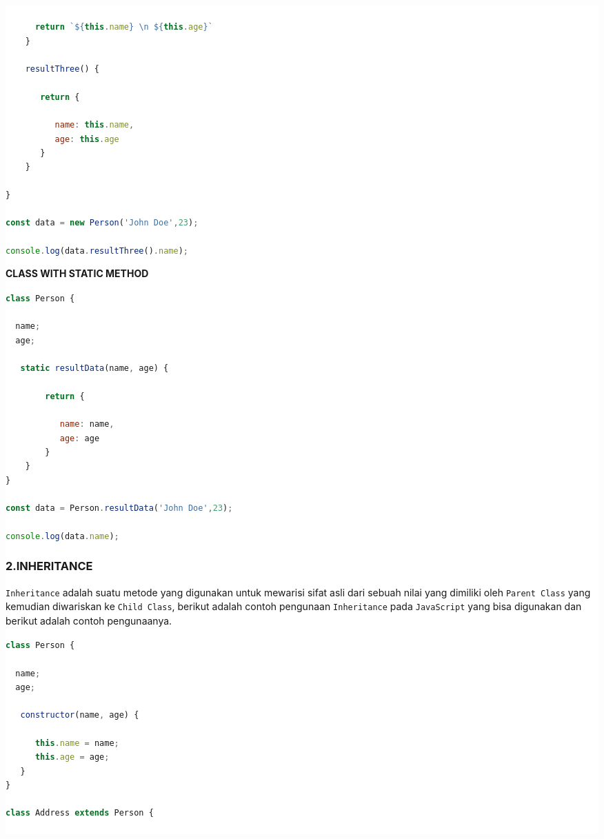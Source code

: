 ```javascript

      return `${this.name} \n ${this.age}`
    }
  
    resultThree() {
      
       return {
         
          name: this.name,
          age: this.age
       }
    }
  
}

const data = new Person('John Doe',23);

console.log(data.resultThree().name);
````

**CLASS WITH STATIC METHOD**

```javascript
class Person {
  
  name;
  age;
  
   static resultData(name, age) {
      
        return {
          
           name: name,
           age: age
        }   
    }
}

const data = Person.resultData('John Doe',23);

console.log(data.name);
````

### 2.INHERITANCE

`Inheritance` adalah suatu metode yang digunakan untuk mewarisi sifat asli dari sebuah nilai yang dimiliki oleh `Parent Class` yang 
kemudian diwariskan ke `Child Class`, berikut adalah contoh pengunaan `Inheritance` pada `JavaScript` yang bisa digunakan dan berikut adalah contoh pengunaanya.

```javascript
class Person {
  
  name;
  age;
  
   constructor(name, age) {
     
      this.name = name;
      this.age = age;
   }
}

class Address extends Person {
  
```